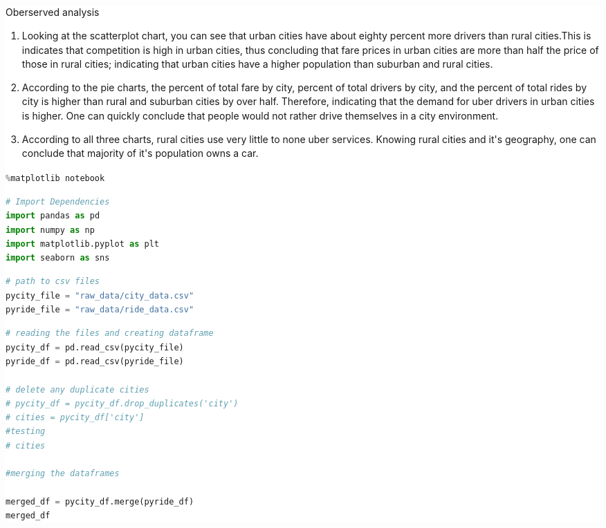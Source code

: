 
Oberserved analysis
1. Looking at the scatterplot chart, you can see that urban cities have about eighty percent more drivers than rural cities.This is indicates that competition is high in urban cities, thus concluding that fare prices in urban cities are more than half the price of those in rural cities; indicating that urban cities have a higher population than suburban and rural cities. 

2. According to the pie charts, the percent of total fare by city, percent of total drivers by city, and the percent of total rides by city is higher than rural and suburban cities by over half. Therefore, indicating that the demand for uber drivers in urban cities is higher. One can quickly conclude that people would not rather drive themselves in a city environment.

3. According to all three charts, rural cities use very little to none uber services. Knowing rural cities and it's geography, one can conclude that majority of it's population owns a car. 



```python
%matplotlib notebook
```


```python
# Import Dependencies
import pandas as pd
import numpy as np
import matplotlib.pyplot as plt
import seaborn as sns
```


```python
# path to csv files
pycity_file = "raw_data/city_data.csv"
pyride_file = "raw_data/ride_data.csv"
```


```python
# reading the files and creating dataframe
pycity_df = pd.read_csv(pycity_file)
pyride_df = pd.read_csv(pyride_file)

# delete any duplicate cities
# pycity_df = pycity_df.drop_duplicates('city')
# cities = pycity_df['city']
#testing
# cities

#merging the dataframes

merged_df = pycity_df.merge(pyride_df)
merged_df
```




<div>
<style scoped>
    .dataframe tbody tr th:only-of-type {
        vertical-align: middle;
    }
